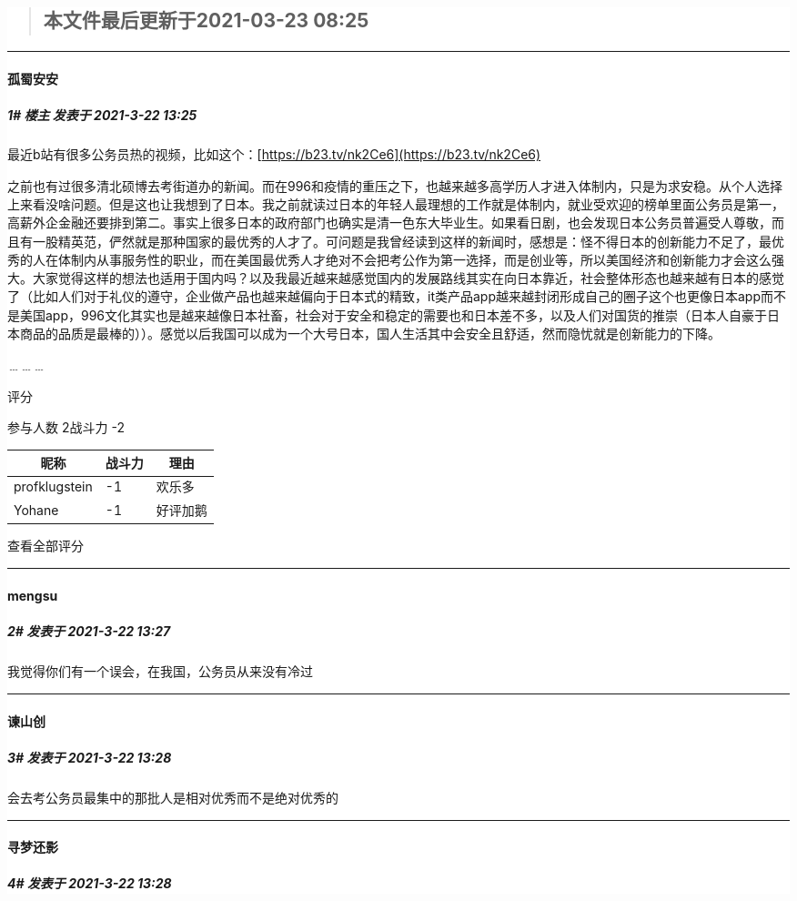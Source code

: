 > ## **本文件最后更新于2021-03-23 08:25** 


*****

####  孤蜀安安  
##### 1#       楼主       发表于 2021-3-22 13:25


最近b站有很多公务员热的视频，比如这个：[https://b23.tv/nk2Ce6](https://b23.tv/nk2Ce6)


之前也有过很多清北硕博去考街道办的新闻。而在996和疫情的重压之下，也越来越多高学历人才进入体制内，只是为求安稳。从个人选择上来看没啥问题。但是这也让我想到了日本。我之前就读过日本的年轻人最理想的工作就是体制内，就业受欢迎的榜单里面公务员是第一，高薪外企金融还要排到第二。事实上很多日本的政府部门也确实是清一色东大毕业生。如果看日剧，也会发现日本公务员普遍受人尊敬，而且有一股精英范，俨然就是那种国家的最优秀的人才了。可问题是我曾经读到这样的新闻时，感想是：怪不得日本的创新能力不足了，最优秀的人在体制内从事服务性的职业，而在美国最优秀人才绝对不会把考公作为第一选择，而是创业等，所以美国经济和创新能力才会这么强大。大家觉得这样的想法也适用于国内吗？以及我最近越来越感觉国内的发展路线其实在向日本靠近，社会整体形态也越来越有日本的感觉了（比如人们对于礼仪的遵守，企业做产品也越来越偏向于日本式的精致，it类产品app越来越封闭形成自己的圈子这个也更像日本app而不是美国app，996文化其实也是越来越像日本社畜，社会对于安全和稳定的需要也和日本差不多，以及人们对国货的推崇（日本人自豪于日本商品的品质是最棒的））。感觉以后我国可以成为一个大号日本，国人生活其中会安全且舒适，然而隐忧就是创新能力的下降。


﹍﹍﹍

评分


 参与人数 2战斗力 -2

|昵称|战斗力|理由|
|----|---|---|
| profklugstein|-1|欢乐多|
| Yohane|-1|好评加鹅|


查看全部评分


*****

####  mengsu  
##### 2#       发表于 2021-3-22 13:27


我觉得你们有一个误会，在我国，公务员从来没有冷过


*****

####  谏山创  
##### 3#       发表于 2021-3-22 13:28


会去考公务员最集中的那批人是相对优秀而不是绝对优秀的


*****

####  寻梦还影  
##### 4#       发表于 2021-3-22 13:28
